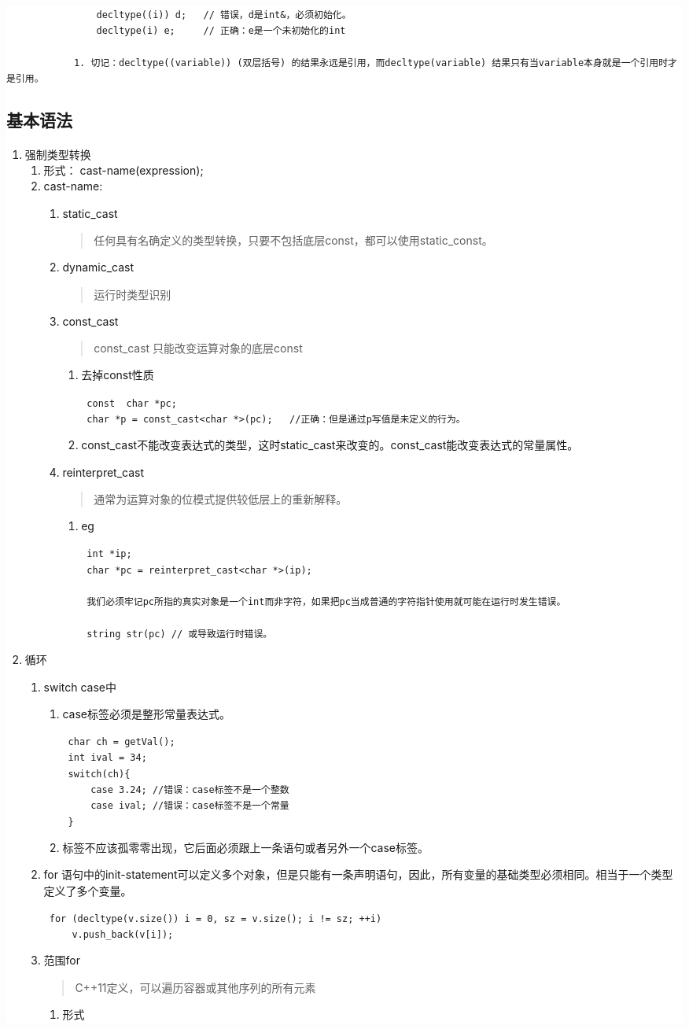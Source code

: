                     decltype((i)) d;   // 错误，d是int&，必须初始化。
                    decltype(i) e;     // 正确：e是一个未初始化的int 

                1. 切记：decltype((variable)) (双层括号) 的结果永远是引用，而decltype(variable) 结果只有当variable本身就是一个引用时才是引用。

## 基本语法
1. 强制类型转换
    1. 形式：  cast-name<type>(expression);
    2. cast-name:
        1. static_cast
            > 任何具有名确定义的类型转换，只要不包括底层const，都可以使用static_const。

        2. dynamic_cast
            > 运行时类型识别

        3. const_cast
            > const_cast 只能改变运算对象的底层const

            1. 去掉const性质
                    
                    const  char *pc;
                    char *p = const_cast<char *>(pc);   //正确：但是通过p写值是未定义的行为。

            2. const_cast不能改变表达式的类型，这时static_cast来改变的。const_cast能改变表达式的常量属性。

        4. reinterpret_cast
            > 通常为运算对象的位模式提供较低层上的重新解释。

            1. eg

                    int *ip;
                    char *pc = reinterpret_cast<char *>(ip);

                    我们必须牢记pc所指的真实对象是一个int而非字符，如果把pc当成普通的字符指针使用就可能在运行时发生错误。

                    string str(pc) // 或导致运行时错误。

2. 循环
    1. switch case中
        1. case标签必须是整形常量表达式。

                char ch = getVal();
                int ival = 34;
                switch(ch){
                    case 3.24; //错误：case标签不是一个整数
                    case ival; //错误：case标签不是一个常量
                }

        2.  标签不应该孤零零出现，它后面必须跟上一条语句或者另外一个case标签。

    2. for 语句中的init-statement可以定义多个对象，但是只能有一条声明语句，因此，所有变量的基础类型必须相同。相当于一个类型定义了多个变量。

            for (decltype(v.size()) i = 0, sz = v.size(); i != sz; ++i)
                v.push_back(v[i]);

    3. 范围for
        > C++11定义，可以遍历容器或其他序列的所有元素

        1. 形式
                